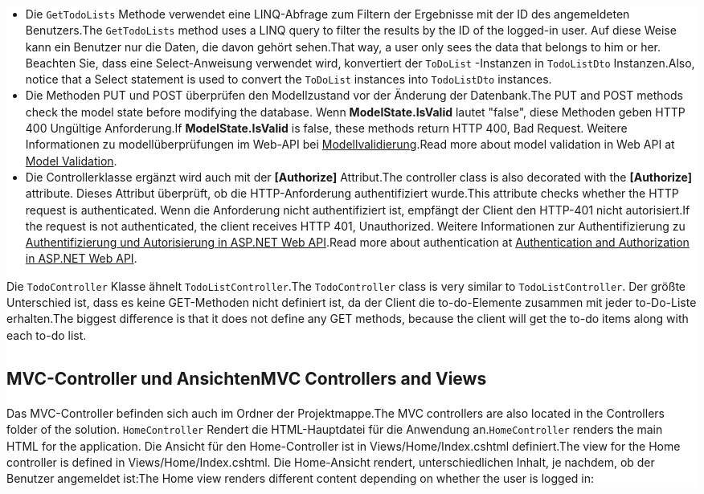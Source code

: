 - <span data-ttu-id="f0bb7-223">Die `GetTodoLists` Methode verwendet eine LINQ-Abfrage zum Filtern der Ergebnisse mit der ID des angemeldeten Benutzers.</span><span class="sxs-lookup"><span data-stu-id="f0bb7-223">The `GetTodoLists` method uses a LINQ query to filter the results by the ID of the logged-in user.</span></span> <span data-ttu-id="f0bb7-224">Auf diese Weise kann ein Benutzer nur die Daten, die davon gehört sehen.</span><span class="sxs-lookup"><span data-stu-id="f0bb7-224">That way, a user only sees the data that belongs to him or her.</span></span> <span data-ttu-id="f0bb7-225">Beachten Sie, dass eine Select-Anweisung verwendet wird, konvertiert der `ToDoList` -Instanzen in `TodoListDto` Instanzen.</span><span class="sxs-lookup"><span data-stu-id="f0bb7-225">Also, notice that a Select statement is used to convert the `ToDoList` instances into `TodoListDto` instances.</span></span>
- <span data-ttu-id="f0bb7-226">Die Methoden PUT und POST überprüfen den Modellzustand vor der Änderung der Datenbank.</span><span class="sxs-lookup"><span data-stu-id="f0bb7-226">The PUT and POST methods check the model state before modifying the database.</span></span> <span data-ttu-id="f0bb7-227">Wenn **ModelState.IsValid** lautet "false", diese Methoden geben HTTP 400 Ungültige Anforderung.</span><span class="sxs-lookup"><span data-stu-id="f0bb7-227">If **ModelState.IsValid** is false, these methods return HTTP 400, Bad Request.</span></span> <span data-ttu-id="f0bb7-228">Weitere Informationen zu modellüberprüfungen im Web-API bei [Modellvalidierung](../../../web-api/overview/formats-and-model-binding/model-validation-in-aspnet-web-api.md).</span><span class="sxs-lookup"><span data-stu-id="f0bb7-228">Read more about model validation in Web API at [Model Validation](../../../web-api/overview/formats-and-model-binding/model-validation-in-aspnet-web-api.md).</span></span>
- <span data-ttu-id="f0bb7-229">Die Controllerklasse ergänzt wird auch mit der **[Authorize]** Attribut.</span><span class="sxs-lookup"><span data-stu-id="f0bb7-229">The controller class is also decorated with the **[Authorize]** attribute.</span></span> <span data-ttu-id="f0bb7-230">Dieses Attribut überprüft, ob die HTTP-Anforderung authentifiziert wurde.</span><span class="sxs-lookup"><span data-stu-id="f0bb7-230">This attribute checks whether the HTTP request is authenticated.</span></span> <span data-ttu-id="f0bb7-231">Wenn die Anforderung nicht authentifiziert ist, empfängt der Client den HTTP-401 nicht autorisiert.</span><span class="sxs-lookup"><span data-stu-id="f0bb7-231">If the request is not authenticated, the client receives HTTP 401, Unauthorized.</span></span> <span data-ttu-id="f0bb7-232">Weitere Informationen zur Authentifizierung zu [Authentifizierung und Autorisierung in ASP.NET Web API](../../../web-api/overview/security/authentication-and-authorization-in-aspnet-web-api.md).</span><span class="sxs-lookup"><span data-stu-id="f0bb7-232">Read more about authentication at [Authentication and Authorization in ASP.NET Web API](../../../web-api/overview/security/authentication-and-authorization-in-aspnet-web-api.md).</span></span>

<span data-ttu-id="f0bb7-233">Die `TodoController` Klasse ähnelt `TodoListController`.</span><span class="sxs-lookup"><span data-stu-id="f0bb7-233">The `TodoController` class is very similar to `TodoListController`.</span></span> <span data-ttu-id="f0bb7-234">Der größte Unterschied ist, dass es keine GET-Methoden nicht definiert ist, da der Client die to-do-Elemente zusammen mit jeder to-Do-Liste erhalten.</span><span class="sxs-lookup"><span data-stu-id="f0bb7-234">The biggest difference is that it does not define any GET methods, because the client will get the to-do items along with each to-do list.</span></span>

## <a name="mvc-controllers-and-views"></a><span data-ttu-id="f0bb7-235">MVC-Controller und Ansichten</span><span class="sxs-lookup"><span data-stu-id="f0bb7-235">MVC Controllers and Views</span></span>

<span data-ttu-id="f0bb7-236">Das MVC-Controller befinden sich auch im Ordner der Projektmappe.</span><span class="sxs-lookup"><span data-stu-id="f0bb7-236">The MVC controllers are also located in the Controllers folder of the solution.</span></span> <span data-ttu-id="f0bb7-237">`HomeController` Rendert die HTML-Hauptdatei für die Anwendung an.</span><span class="sxs-lookup"><span data-stu-id="f0bb7-237">`HomeController` renders the main HTML for the application.</span></span> <span data-ttu-id="f0bb7-238">Die Ansicht für den Home-Controller ist in Views/Home/Index.cshtml definiert.</span><span class="sxs-lookup"><span data-stu-id="f0bb7-238">The view for the Home controller is defined in Views/Home/Index.cshtml.</span></span> <span data-ttu-id="f0bb7-239">Die Home-Ansicht rendert, unterschiedlichen Inhalt, je nachdem, ob der Benutzer angemeldet ist:</span><span class="sxs-lookup"><span data-stu-id="f0bb7-239">The Home view renders different content depending on whether the user is logged in:</span></span>
